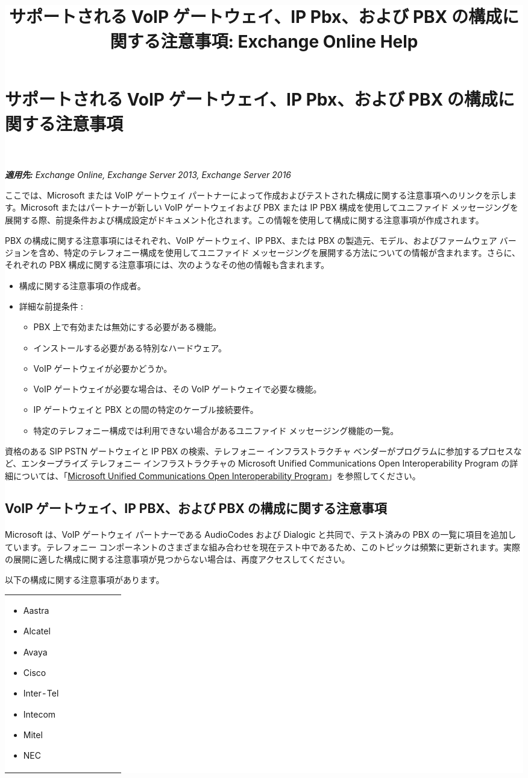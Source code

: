 ﻿---
title: 'サポートされる VoIP ゲートウェイ、IP Pbx、および PBX の構成に関する注意事項: Exchange Online Help'
TOCTitle: サポートされる VoIP ゲートウェイ、IP Pbx、および PBX の構成に関する注意事項
ms:assetid: 1583674f-5a57-45fd-8125-087d1624e686
ms:mtpsurl: https://technet.microsoft.com/ja-jp/library/Ee681657(v=EXCHG.150)
ms:contentKeyID: 50555736
ms.date: 05/22/2018
mtps_version: v=EXCHG.150
ms.translationtype: HT
---

# サポートされる VoIP ゲートウェイ、IP Pbx、および PBX の構成に関する注意事項

 

_**適用先:** Exchange Online, Exchange Server 2013, Exchange Server 2016_

ここでは、Microsoft または VoIP ゲートウェイ パートナーによって作成およびテストされた構成に関する注意事項へのリンクを示します。Microsoft またはパートナーが新しい VoIP ゲートウェイおよび PBX または IP PBX 構成を使用してユニファイド メッセージングを展開する際、前提条件および構成設定がドキュメント化されます。この情報を使用して構成に関する注意事項が作成されます。

PBX の構成に関する注意事項にはそれぞれ、VoIP ゲートウェイ、IP PBX、または PBX の製造元、モデル、およびファームウェア バージョンを含め、特定のテレフォニー構成を使用してユニファイド メッセージングを展開する方法についての情報が含まれます。さらに、それぞれの PBX 構成に関する注意事項には、次のようなその他の情報も含まれます。

  - 構成に関する注意事項の作成者。

  - 詳細な前提条件 :
    
      - PBX 上で有効または無効にする必要がある機能。
    
      - インストールする必要がある特別なハードウェア。
    
      - VoIP ゲートウェイが必要かどうか。
    
      - VoIP ゲートウェイが必要な場合は、その VoIP ゲートウェイで必要な機能。
    
      - IP ゲートウェイと PBX との間の特定のケーブル接続要件。
    
      - 特定のテレフォニー構成では利用できない場合があるユニファイド メッセージング機能の一覧。

資格のある SIP PSTN ゲートウェイと IP PBX の検索、テレフォニー インフラストラクチャ ベンダーがプログラムに参加するプロセスなど、エンタープライズ テレフォニー インフラストラクチャの Microsoft Unified Communications Open Interoperability Program の詳細については、「[Microsoft Unified Communications Open Interoperability Program](https://go.microsoft.com/fwlink/p/?linkid=132071)」を参照してください。

## VoIP ゲートウェイ、IP PBX、および PBX の構成に関する注意事項

Microsoft は、VoIP ゲートウェイ パートナーである AudioCodes および Dialogic と共同で、テスト済みの PBX の一覧に項目を追加しています。テレフォニー コンポーネントのさまざまな組み合わせを現在テスト中であるため、このトピックは頻繁に更新されます。実際の展開に適した構成に関する注意事項が見つからない場合は、再度アクセスしてください。

以下の構成に関する注意事項があります。


<table>
<colgroup>
<col style="width: 50%" />
<col style="width: 50%" />
</colgroup>
<tbody>
<tr class="odd">
<td><ul>
<li><p>Aastra</p></li>
<li><p>Alcatel</p></li>
<li><p>Avaya</p></li>
<li><p>Cisco</p></li>
<li><p>Inter-Tel</p></li>
<li><p>Intecom</p></li>
<li><p>Mitel</p></li>
<li><p>NEC</p></li>
</ul></td>